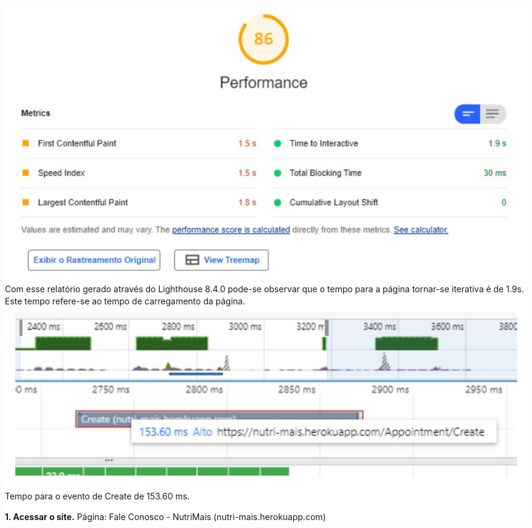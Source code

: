 
![Carregamento da página](img/testes/teste-03/consultas003.jpg)
Com esse relatório gerado através do Lighthouse 8.4.0 pode-se observar que o tempo para a página tornar-se iterativa é de 1.9s. Este tempo refere-se ao tempo de carregamento da página. 
![Carregamento da página](img/testes/teste-03/consultas004.jpg)
Tempo para o evento de Create de 153.60 ms.

**1. Acessar o site.**
Página: Fale Conosco - NutriMais (nutri-mais.herokuapp.com)